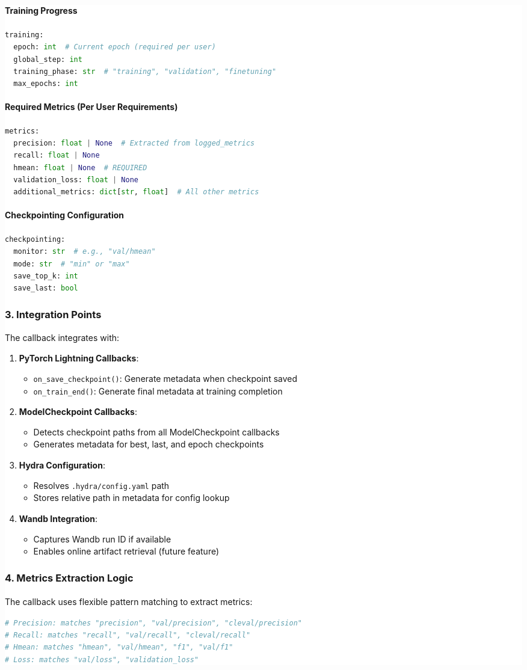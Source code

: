 #### Training Progress
```python
training:
  epoch: int  # Current epoch (required per user)
  global_step: int
  training_phase: str  # "training", "validation", "finetuning"
  max_epochs: int
```

#### Required Metrics (Per User Requirements)
```python
metrics:
  precision: float | None  # Extracted from logged_metrics
  recall: float | None
  hmean: float | None  # REQUIRED
  validation_loss: float | None
  additional_metrics: dict[str, float]  # All other metrics
```

#### Checkpointing Configuration
```python
checkpointing:
  monitor: str  # e.g., "val/hmean"
  mode: str  # "min" or "max"
  save_top_k: int
  save_last: bool
```

### 3. Integration Points

The callback integrates with:

1. **PyTorch Lightning Callbacks**:
   - `on_save_checkpoint()`: Generate metadata when checkpoint saved
   - `on_train_end()`: Generate final metadata at training completion

2. **ModelCheckpoint Callbacks**:
   - Detects checkpoint paths from all ModelCheckpoint callbacks
   - Generates metadata for best, last, and epoch checkpoints

3. **Hydra Configuration**:
   - Resolves `.hydra/config.yaml` path
   - Stores relative path in metadata for config lookup

4. **Wandb Integration**:
   - Captures Wandb run ID if available
   - Enables online artifact retrieval (future feature)

### 4. Metrics Extraction Logic

The callback uses flexible pattern matching to extract metrics:

```python
# Precision: matches "precision", "val/precision", "cleval/precision"
# Recall: matches "recall", "val/recall", "cleval/recall"
# Hmean: matches "hmean", "val/hmean", "f1", "val/f1"
# Loss: matches "val/loss", "validation_loss"
```
